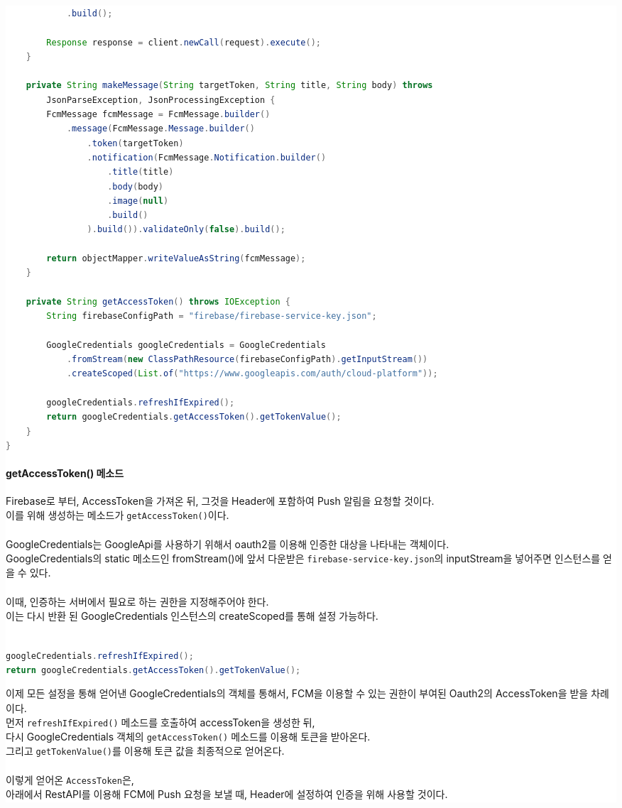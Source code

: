 ```java
            .build();

        Response response = client.newCall(request).execute();
    }

    private String makeMessage(String targetToken, String title, String body) throws
        JsonParseException, JsonProcessingException {
        FcmMessage fcmMessage = FcmMessage.builder()
            .message(FcmMessage.Message.builder()
                .token(targetToken)
                .notification(FcmMessage.Notification.builder()
                    .title(title)
                    .body(body)
                    .image(null)
                    .build()
                ).build()).validateOnly(false).build();

        return objectMapper.writeValueAsString(fcmMessage);
    }

    private String getAccessToken() throws IOException {
        String firebaseConfigPath = "firebase/firebase-service-key.json";

        GoogleCredentials googleCredentials = GoogleCredentials
            .fromStream(new ClassPathResource(firebaseConfigPath).getInputStream())
            .createScoped(List.of("https://www.googleapis.com/auth/cloud-platform"));

        googleCredentials.refreshIfExpired();
        return googleCredentials.getAccessToken().getTokenValue();
    }
}
```

#### getAccessToken() 메소드
Firebase로 부터, AccessToken을 가져온 뒤, 그것을 Header에 포함하여 Push 알림을 요청할 것이다.<br>
이를 위해 생성하는 메소드가 `getAccessToken()`이다.<br><br>
GoogleCredentials는 GoogleApi를 사용하기 위해서 oauth2를 이용해 인증한 대상을 나타내는 객체이다.<br>
GoogleCredentials의 static 메소드인 fromStream()에 앞서 다운받은 `firebase-service-key.json`의 inputStream을 넣어주면 인스턴스를 얻을 수 있다.<br><br>
이때, 인증하는 서버에서 필요로 하는 권한을 지정해주어야 한다.<br>
이는 다시 반환 된 GoogleCredentials 인스턴스의 createScoped를 통해 설정 가능하다.<br><br>
```java
googleCredentials.refreshIfExpired();
return googleCredentials.getAccessToken().getTokenValue();
```
이제 모든 설정을 통해 얻어낸 GoogleCredentials의 객체를 통해서, FCM을 이용할 수 있는 권한이 부여된 Oauth2의 AccessToken을 받을 차례이다.<br>
먼저 `refreshIfExpired()` 메소드를 호출하여 accessToken을 생성한 뒤,<br>
다시 GoogleCredentials 객체의 `getAccessToken()` 메소드를 이용해 토큰을 받아온다.<br>
그리고 `getTokenValue()`를 이용해 토큰 값을 최종적으로 얻어온다.<br><br>
이렇게 얻어온 `AccessToken`은, <br>
아래에서 RestAPI를 이용해 FCM에 Push 요청을 보낼 때, Header에 설정하여 인증을 위해 사용할 것이다.
